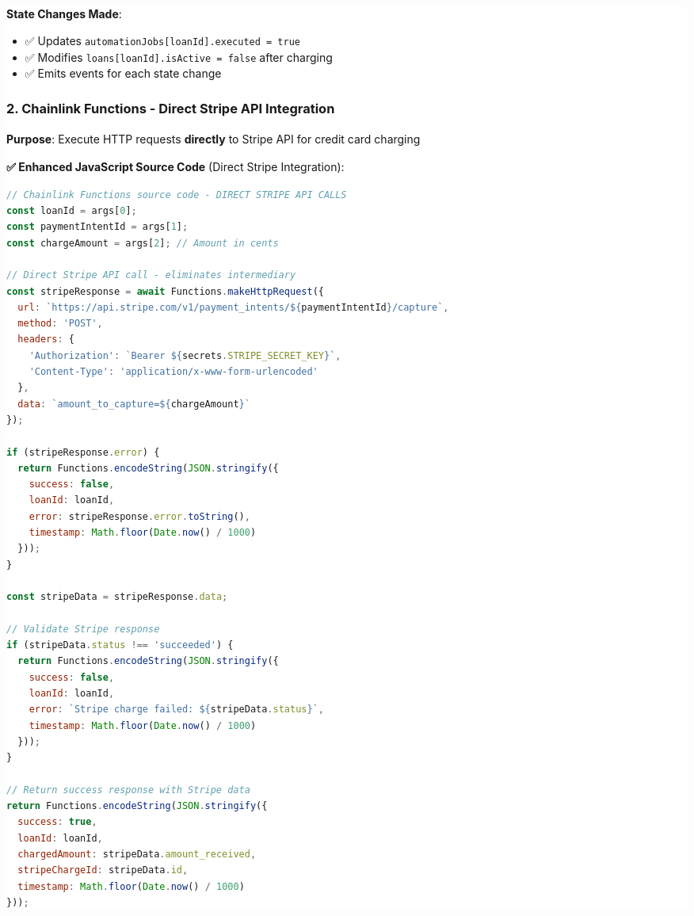 **State Changes Made**:
- ✅ Updates `automationJobs[loanId].executed = true`
- ✅ Modifies `loans[loanId].isActive = false` after charging
- ✅ Emits events for each state change

### 2. **Chainlink Functions** - Direct Stripe API Integration

**Purpose**: Execute HTTP requests **directly** to Stripe API for credit card charging

**✅ Enhanced JavaScript Source Code** (Direct Stripe Integration):
```javascript
// Chainlink Functions source code - DIRECT STRIPE API CALLS
const loanId = args[0];
const paymentIntentId = args[1];
const chargeAmount = args[2]; // Amount in cents

// Direct Stripe API call - eliminates intermediary
const stripeResponse = await Functions.makeHttpRequest({
  url: `https://api.stripe.com/v1/payment_intents/${paymentIntentId}/capture`,
  method: 'POST',
  headers: {
    'Authorization': `Bearer ${secrets.STRIPE_SECRET_KEY}`,
    'Content-Type': 'application/x-www-form-urlencoded'
  },
  data: `amount_to_capture=${chargeAmount}`
});

if (stripeResponse.error) {
  return Functions.encodeString(JSON.stringify({
    success: false,
    loanId: loanId,
    error: stripeResponse.error.toString(),
    timestamp: Math.floor(Date.now() / 1000)
  }));
}

const stripeData = stripeResponse.data;

// Validate Stripe response
if (stripeData.status !== 'succeeded') {
  return Functions.encodeString(JSON.stringify({
    success: false,
    loanId: loanId,
    error: `Stripe charge failed: ${stripeData.status}`,
    timestamp: Math.floor(Date.now() / 1000)
  }));
}

// Return success response with Stripe data
return Functions.encodeString(JSON.stringify({
  success: true,
  loanId: loanId,
  chargedAmount: stripeData.amount_received,
  stripeChargeId: stripeData.id,
  timestamp: Math.floor(Date.now() / 1000)
}));
```

